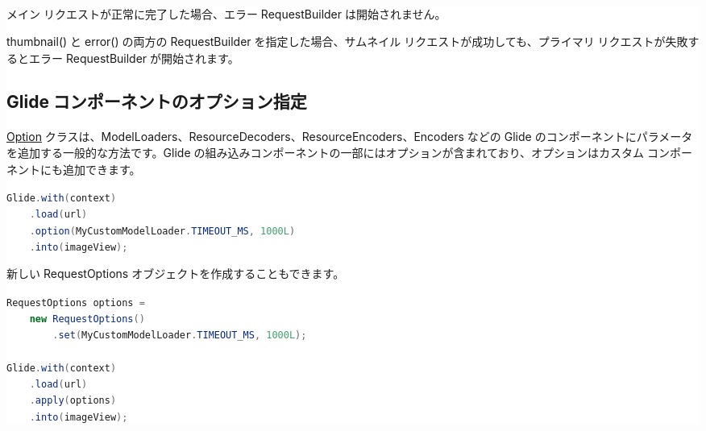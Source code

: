 メイン リクエストが正常に完了した場合、エラー RequestBuilder は開始されません。

thumbnail() と error() の両方の RequestBuilder を指定した場合、サムネイル リクエストが成功しても、プライマリ リクエストが失敗するとエラー RequestBuilder が開始されます。


## Glide コンポーネントのオプション指定

[Option](https://bumptech.github.io/glide/javadocs/400/com/bumptech/glide/load/Option.html) クラスは、ModelLoaders、ResourceDecoders、ResourceEncoders、Encoders などの Glide のコンポーネントにパラメータを追加する一般的な方法です。Glide の組み込みコンポーネントの一部にはオプションが含まれており、オプションはカスタム コンポーネントにも追加できます。

```java
Glide.with(context)
    .load(url)
    .option(MyCustomModelLoader.TIMEOUT_MS, 1000L)
    .into(imageView);
```

新しい RequestOptions オブジェクトを作成することもできます。

```java
RequestOptions options = 
    new RequestOptions()
        .set(MyCustomModelLoader.TIMEOUT_MS, 1000L);

Glide.with(context)
    .load(url)
    .apply(options)
    .into(imageView);
```

